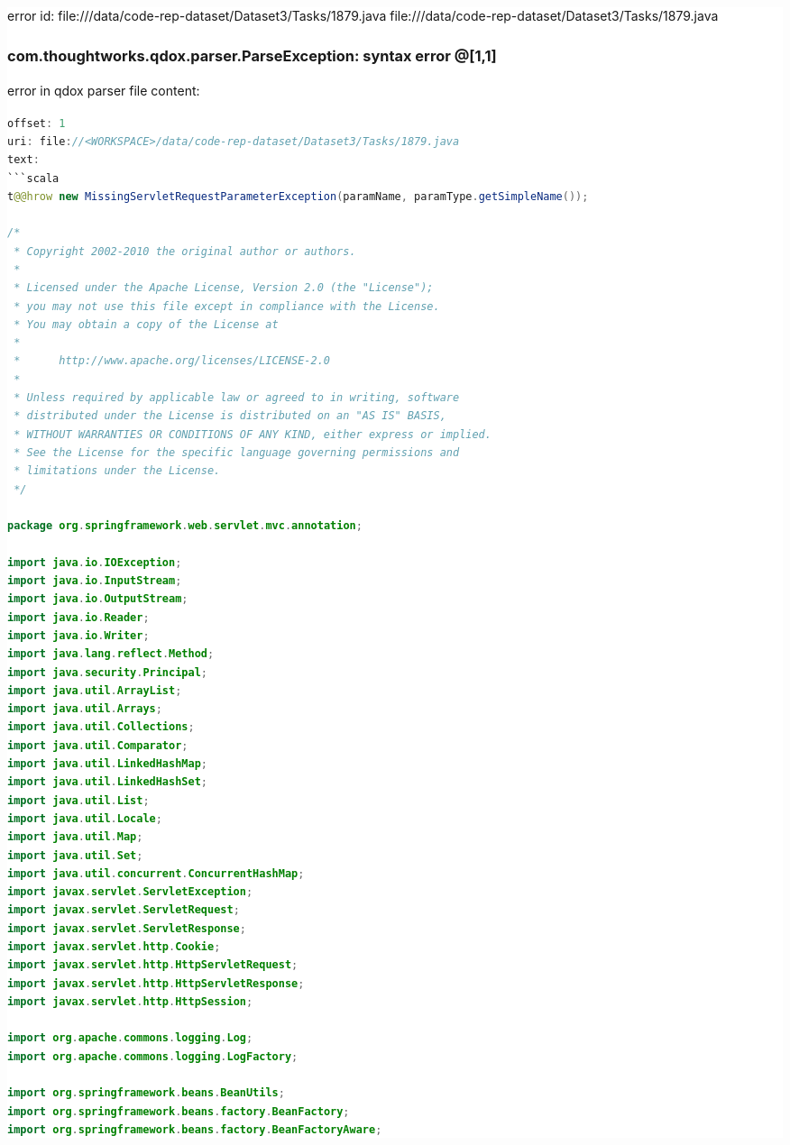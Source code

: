 error id: file://<WORKSPACE>/data/code-rep-dataset/Dataset3/Tasks/1879.java
file://<WORKSPACE>/data/code-rep-dataset/Dataset3/Tasks/1879.java
### com.thoughtworks.qdox.parser.ParseException: syntax error @[1,1]

error in qdox parser
file content:
```java
offset: 1
uri: file://<WORKSPACE>/data/code-rep-dataset/Dataset3/Tasks/1879.java
text:
```scala
t@@hrow new MissingServletRequestParameterException(paramName, paramType.getSimpleName());

/*
 * Copyright 2002-2010 the original author or authors.
 *
 * Licensed under the Apache License, Version 2.0 (the "License");
 * you may not use this file except in compliance with the License.
 * You may obtain a copy of the License at
 *
 *      http://www.apache.org/licenses/LICENSE-2.0
 *
 * Unless required by applicable law or agreed to in writing, software
 * distributed under the License is distributed on an "AS IS" BASIS,
 * WITHOUT WARRANTIES OR CONDITIONS OF ANY KIND, either express or implied.
 * See the License for the specific language governing permissions and
 * limitations under the License.
 */

package org.springframework.web.servlet.mvc.annotation;

import java.io.IOException;
import java.io.InputStream;
import java.io.OutputStream;
import java.io.Reader;
import java.io.Writer;
import java.lang.reflect.Method;
import java.security.Principal;
import java.util.ArrayList;
import java.util.Arrays;
import java.util.Collections;
import java.util.Comparator;
import java.util.LinkedHashMap;
import java.util.LinkedHashSet;
import java.util.List;
import java.util.Locale;
import java.util.Map;
import java.util.Set;
import java.util.concurrent.ConcurrentHashMap;
import javax.servlet.ServletException;
import javax.servlet.ServletRequest;
import javax.servlet.ServletResponse;
import javax.servlet.http.Cookie;
import javax.servlet.http.HttpServletRequest;
import javax.servlet.http.HttpServletResponse;
import javax.servlet.http.HttpSession;

import org.apache.commons.logging.Log;
import org.apache.commons.logging.LogFactory;

import org.springframework.beans.BeanUtils;
import org.springframework.beans.factory.BeanFactory;
import org.springframework.beans.factory.BeanFactoryAware;
```